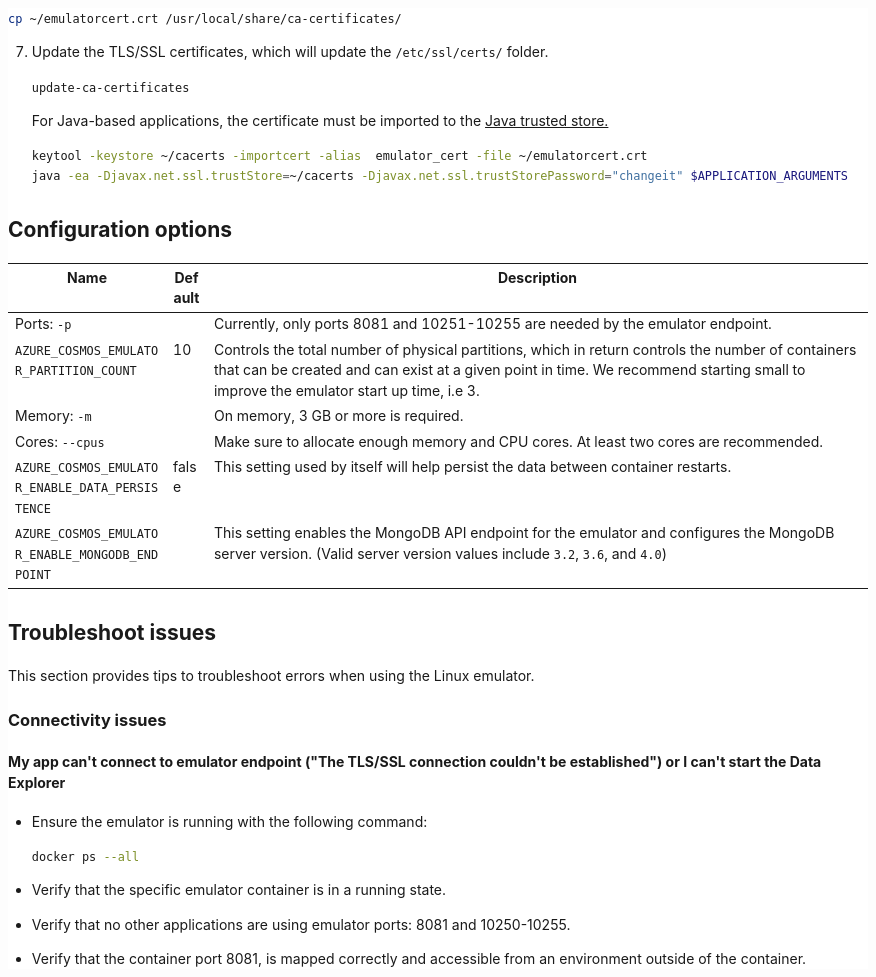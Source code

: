    ```bash
   cp ~/emulatorcert.crt /usr/local/share/ca-certificates/
   ```

7. Update the TLS/SSL certificates, which will update the `/etc/ssl/certs/` folder.

   ```bash
   update-ca-certificates
   ```

    For Java-based applications, the certificate must be imported to the [Java trusted store.](local-emulator-export-ssl-certificates.md)

    ```bash
    keytool -keystore ~/cacerts -importcert -alias  emulator_cert -file ~/emulatorcert.crt
    java -ea -Djavax.net.ssl.trustStore=~/cacerts -Djavax.net.ssl.trustStorePassword="changeit" $APPLICATION_ARGUMENTS
    ```

## Configuration options

|Name  |Default  |Description  |
|---------|---------|---------|
|  Ports:  `-p`   |         |   Currently, only ports 8081 and 10251-10255 are needed by the emulator endpoint.     |
| `AZURE_COSMOS_EMULATOR_PARTITION_COUNT`    |    10     |    Controls the total number of physical partitions, which in return controls the number of containers that can be created and can exist at a given point in time. We recommend starting small to improve the emulator start up time, i.e 3.     |
|  Memory: `-m`   |         | On memory, 3 GB or more is required.     |
| Cores:   `--cpus`  |         |   Make sure to allocate enough memory and CPU cores. At least two cores are recommended.      |
|`AZURE_COSMOS_EMULATOR_ENABLE_DATA_PERSISTENCE`  | false  | This setting used by itself will help persist the data between container restarts.  |
|`AZURE_COSMOS_EMULATOR_ENABLE_MONGODB_ENDPOINT`  |        | This setting enables the MongoDB API endpoint for the emulator and configures the MongoDB server version. (Valid server version values include ``3.2``, ``3.6``, and ``4.0``) |

## Troubleshoot issues

This section provides tips to troubleshoot errors when using the Linux emulator.

### Connectivity issues

#### My app can't connect to emulator endpoint ("The TLS/SSL connection couldn't be established") or I can't start the Data Explorer

- Ensure the emulator is running with the following command:

    ```bash
    docker ps --all
    ```

- Verify that the specific emulator container is in a running state.

- Verify that no other applications are using emulator ports: 8081 and 10250-10255.

- Verify that the container port 8081, is mapped correctly and accessible from an environment outside of the container.  
